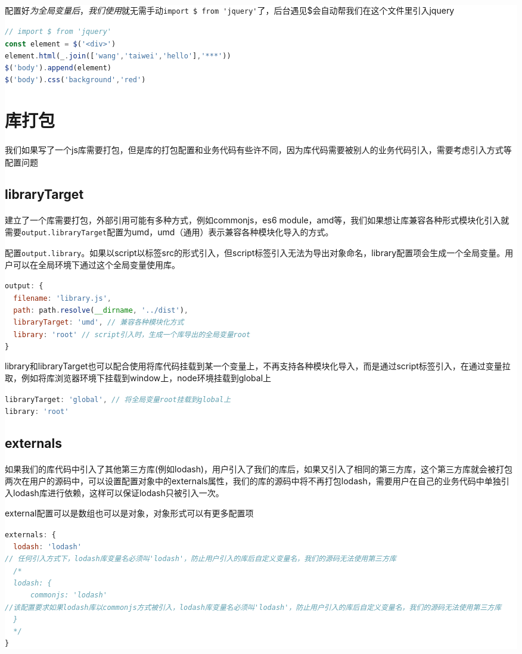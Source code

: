 配置好$为全局变量后，我们使用$就无需手动`import $ from 'jquery'`了，后台遇见$会自动帮我们在这个文件里引入jquery

```javascript
// import $ from 'jquery'
const element = $('<div>')
element.html(_.join(['wang','taiwei','hello'],'***'))
$('body').append(element)
$('body').css('background','red')
```





# 库打包

我们如果写了一个js库需要打包，但是库的打包配置和业务代码有些许不同，因为库代码需要被别人的业务代码引入，需要考虑引入方式等配置问题



## libraryTarget

建立了一个库需要打包，外部引用可能有多种方式，例如commonjs，es6 module，amd等，我们如果想让库兼容各种形式模块化引入就需要`output.libraryTarget`配置为umd，umd（通用）表示兼容各种模块化导入的方式。

配置`output.library`。如果以script以标签src的形式引入，但script标签引入无法为导出对象命名，library配置项会生成一个全局变量。用户可以在全局环境下通过这个全局变量使用库。

```javascript
output: {
  filename: 'library.js',
  path: path.resolve(__dirname, '../dist'),
  libraryTarget: 'umd', // 兼容各种模块化方式
  library: 'root' // script引入时，生成一个库导出的全局变量root
}
```

library和libraryTarget也可以配合使用将库代码挂载到某一个变量上，不再支持各种模块化导入，而是通过script标签引入，在通过变量拉取，例如将库浏览器环境下挂载到window上，node环境挂载到global上

```javascript
libraryTarget: 'global', // 将全局变量root挂载到global上
library: 'root'
```



## externals

如果我们的库代码中引入了其他第三方库(例如lodash)，用户引入了我们的库后，如果又引入了相同的第三方库，这个第三方库就会被打包两次在用户的源码中，可以设置配置对象中的externals属性，我们的库的源码中将不再打包lodash，需要用户在自己的业务代码中单独引入lodash库进行依赖，这样可以保证lodash只被引入一次。

external配置可以是数组也可以是对象，对象形式可以有更多配置项

```javascript
externals: {
  lodash: 'lodash' 
// 任何引入方式下，lodash库变量名必须叫'lodash'，防止用户引入的库后自定义变量名，我们的源码无法使用第三方库
  /*
  lodash: {
      commonjs: 'lodash' 
//该配置要求如果lodash库以commonjs方式被引入，lodash库变量名必须叫'lodash'，防止用户引入的库后自定义变量名，我们的源码无法使用第三方库
  }
  */
}
```
